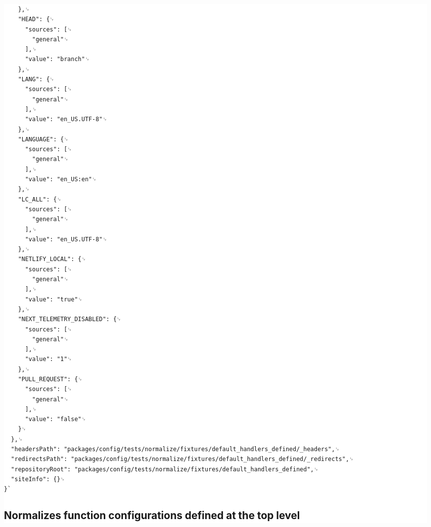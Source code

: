         },␊
        "HEAD": {␊
          "sources": [␊
            "general"␊
          ],␊
          "value": "branch"␊
        },␊
        "LANG": {␊
          "sources": [␊
            "general"␊
          ],␊
          "value": "en_US.UTF-8"␊
        },␊
        "LANGUAGE": {␊
          "sources": [␊
            "general"␊
          ],␊
          "value": "en_US:en"␊
        },␊
        "LC_ALL": {␊
          "sources": [␊
            "general"␊
          ],␊
          "value": "en_US.UTF-8"␊
        },␊
        "NETLIFY_LOCAL": {␊
          "sources": [␊
            "general"␊
          ],␊
          "value": "true"␊
        },␊
        "NEXT_TELEMETRY_DISABLED": {␊
          "sources": [␊
            "general"␊
          ],␊
          "value": "1"␊
        },␊
        "PULL_REQUEST": {␊
          "sources": [␊
            "general"␊
          ],␊
          "value": "false"␊
        }␊
      },␊
      "headersPath": "packages/config/tests/normalize/fixtures/default_handlers_defined/_headers",␊
      "redirectsPath": "packages/config/tests/normalize/fixtures/default_handlers_defined/_redirects",␊
      "repositoryRoot": "packages/config/tests/normalize/fixtures/default_handlers_defined",␊
      "siteInfo": {}␊
    }`

## Normalizes function configurations defined at the top level
